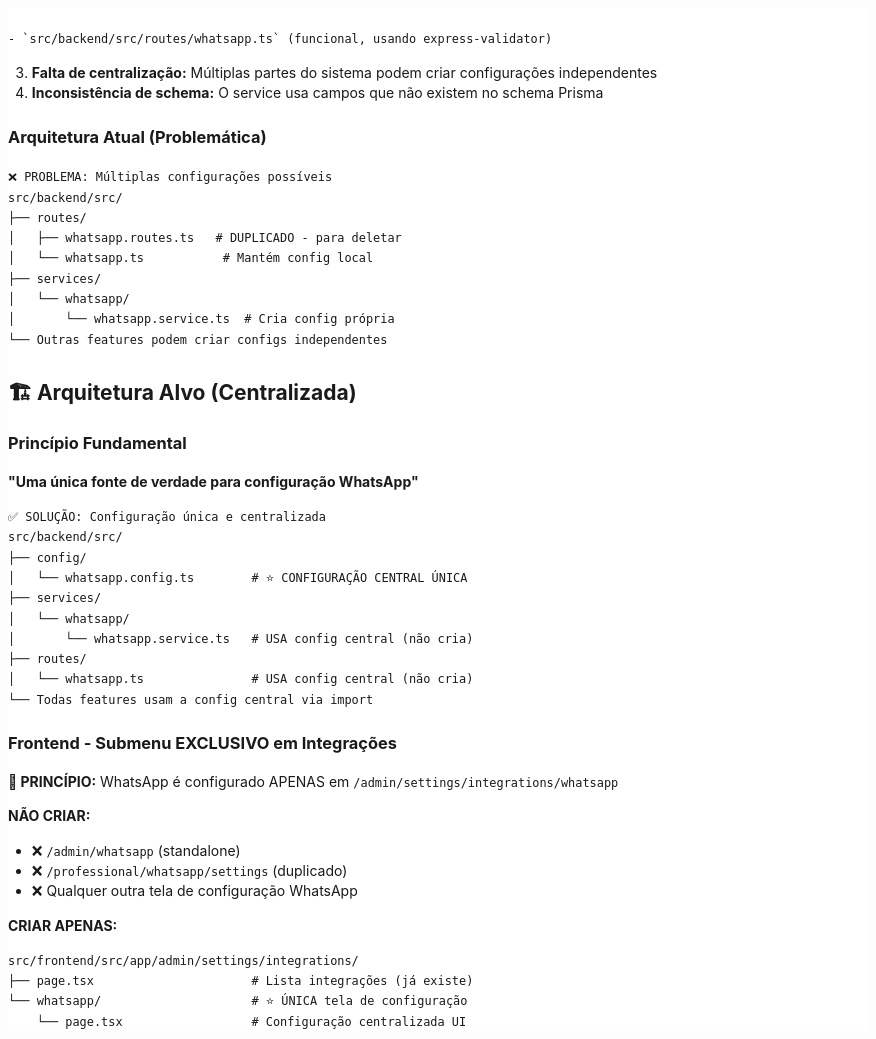                                                                                                                                                                                                                                                                                                                                                                                                                                                                                                                                                                                                                                                                                                                                                                                                                                                                                                                                                                                                                                                                                                                                                                                                                                                                                                                                                                                                                                                                                                                                                                                                                                                                                                                                                                                                                                                                                                                                                                                                                                                                                                                                                                                                                                                                                                                                                                                                                                                                                                                                                                                                                                                                                                                                                                                                                                                                                                                                                                                                                                                                                                                                                                                                 - `src/backend/src/routes/whatsapp.ts` (funcional, usando express-validator)

3. **Falta de centralização:** Múltiplas partes do sistema podem criar configurações independentes
4. **Inconsistência de schema:** O service usa campos que não existem no schema Prisma

### Arquitetura Atual (Problemática)

```
❌ PROBLEMA: Múltiplas configurações possíveis
src/backend/src/
├── routes/
│   ├── whatsapp.routes.ts   # DUPLICADO - para deletar
│   └── whatsapp.ts           # Mantém config local
├── services/
│   └── whatsapp/
│       └── whatsapp.service.ts  # Cria config própria
└── Outras features podem criar configs independentes
```

## 🏗️ Arquitetura Alvo (Centralizada)

### Princípio Fundamental

**"Uma única fonte de verdade para configuração WhatsApp"**

```
✅ SOLUÇÃO: Configuração única e centralizada
src/backend/src/
├── config/
│   └── whatsapp.config.ts        # ⭐ CONFIGURAÇÃO CENTRAL ÚNICA
├── services/
│   └── whatsapp/
│       └── whatsapp.service.ts   # USA config central (não cria)
├── routes/
│   └── whatsapp.ts               # USA config central (não cria)
└── Todas features usam a config central via import
```

### Frontend - Submenu EXCLUSIVO em Integrações

**🎯 PRINCÍPIO:** WhatsApp é configurado APENAS em `/admin/settings/integrations/whatsapp`

**NÃO CRIAR:**
- ❌ `/admin/whatsapp` (standalone)
- ❌ `/professional/whatsapp/settings` (duplicado)
- ❌ Qualquer outra tela de configuração WhatsApp

**CRIAR APENAS:**
```
src/frontend/src/app/admin/settings/integrations/
├── page.tsx                      # Lista integrações (já existe)
└── whatsapp/                     # ⭐ ÚNICA tela de configuração
    └── page.tsx                  # Configuração centralizada UI
```
